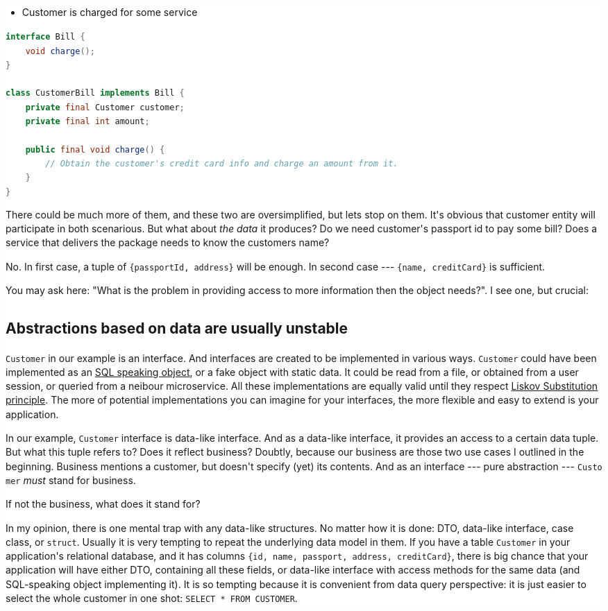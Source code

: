 - Customer is charged for some service

```java
interface Bill {
    void charge();
}

class CustomerBill implements Bill {
    private final Customer customer;
    private final int amount;

    public final void charge() {
        // Obtain the customer's credit card info and charge an amount from it.
    }
}
```

There could be much more of them, and these two are oversimplified, but lets stop on them. It's obvious that customer entity will participate in both scenarious.
But what about *the data* it produces? Do we need customer's passport id to pay some bill? Does a service that delivers the package needs to know the customers name?

No. In first case, a tuple of `{passportId, address}` will be enough. In second case --- `{name, creditCard}` is sufficient.

You may ask here: "What is the problem in providing access to more information then the object needs?". I see one, but crucial:

## Abstractions based on data are usually unstable

`Customer` in our example is an interface. And interfaces are created to be implemented in various ways. `Customer` could have been implemented as
an [SQL speaking object](https://www.yegor256.com/2014/12/01/orm-offensive-anti-pattern.html), or a fake object with static data. It could be read 
from a file, or obtained from a user session, or queried from a neibour microservice. All these implementations are equally valid until they 
respect [Liskov Substitution principle](https://en.wikipedia.org/wiki/Liskov_substitution_principle). The more of potential implementations
you can imagine for your interfaces, the more flexible and easy to extend is your application.

In our example, `Customer` interface is data-like interface. And as a data-like interface, it provides an access to a certain data tuple. But what this tuple refers to?
Does it reflect business? Doubtly, because our business are those two use cases I outlined in the beginning. Business mentions a customer, but doesn't specify (yet) its contents.
And as an interface --- pure abstraction --- `Customer` *must* stand for business.

If not the business, what does it stand for?

In my opinion, there is one mental trap with any data-like structures. No matter how it is done: DTO, data-like interface, case class, or `struct`. Usually it is very tempting to repeat the underlying data model in them. If you have
a table `Customer` in your application's relational database, and it has columns `{id, name, passport, address, creditCard}`, there is big chance that your application will have either DTO, containing all these fields,
or data-like interface with access methods for the same data (and SQL-speaking object implementing it). It is so tempting because it is convenient from data query perspective: it is just easier to select the whole customer in one shot: `SELECT * FROM CUSTOMER`.

